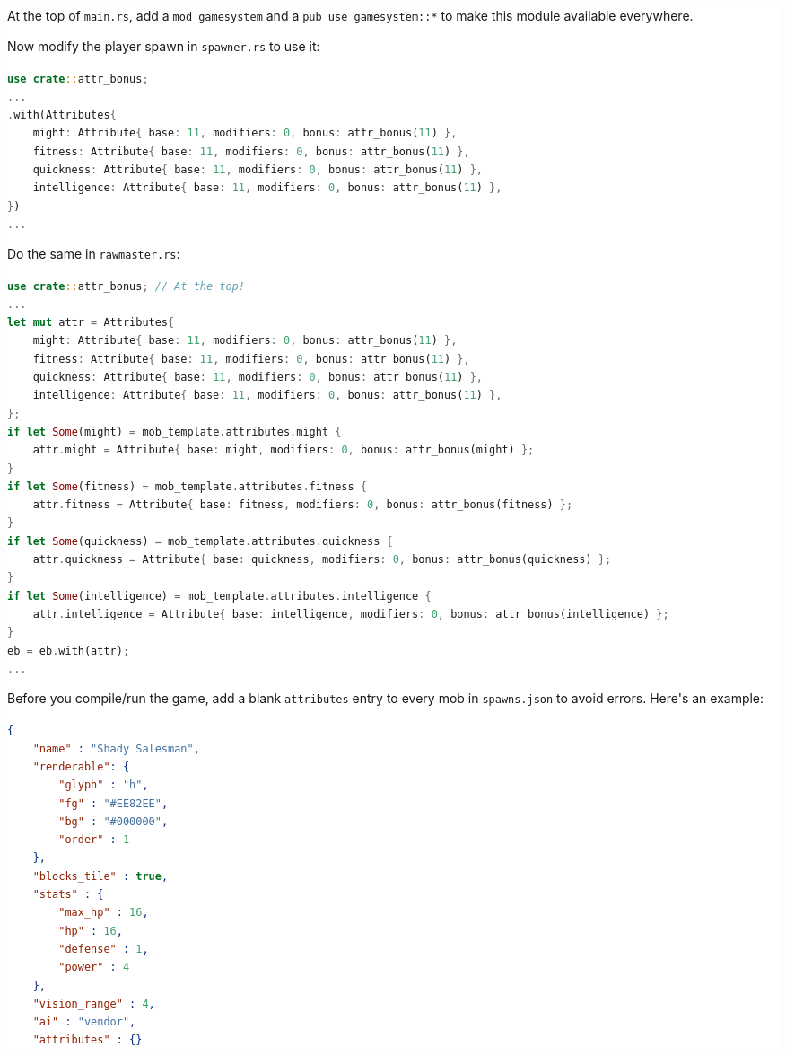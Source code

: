 At the top of `main.rs`, add a `mod gamesystem` and a `pub use gamesystem::*` to make this module available everywhere.

Now modify the player spawn in `spawner.rs` to use it:

```rust
use crate::attr_bonus;
...
.with(Attributes{
    might: Attribute{ base: 11, modifiers: 0, bonus: attr_bonus(11) },
    fitness: Attribute{ base: 11, modifiers: 0, bonus: attr_bonus(11) },
    quickness: Attribute{ base: 11, modifiers: 0, bonus: attr_bonus(11) },
    intelligence: Attribute{ base: 11, modifiers: 0, bonus: attr_bonus(11) },
})
...
```

Do the same in `rawmaster.rs`:

```rust
use crate::attr_bonus; // At the top!
...
let mut attr = Attributes{
    might: Attribute{ base: 11, modifiers: 0, bonus: attr_bonus(11) },
    fitness: Attribute{ base: 11, modifiers: 0, bonus: attr_bonus(11) },
    quickness: Attribute{ base: 11, modifiers: 0, bonus: attr_bonus(11) },
    intelligence: Attribute{ base: 11, modifiers: 0, bonus: attr_bonus(11) },
};
if let Some(might) = mob_template.attributes.might { 
    attr.might = Attribute{ base: might, modifiers: 0, bonus: attr_bonus(might) }; 
}
if let Some(fitness) = mob_template.attributes.fitness { 
    attr.fitness = Attribute{ base: fitness, modifiers: 0, bonus: attr_bonus(fitness) }; 
}
if let Some(quickness) = mob_template.attributes.quickness { 
    attr.quickness = Attribute{ base: quickness, modifiers: 0, bonus: attr_bonus(quickness) }; 
}
if let Some(intelligence) = mob_template.attributes.intelligence { 
    attr.intelligence = Attribute{ base: intelligence, modifiers: 0, bonus: attr_bonus(intelligence) }; 
}
eb = eb.with(attr);
...
```

Before you compile/run the game, add a blank `attributes` entry to every mob in `spawns.json` to avoid errors. Here's an example:

```json
{
    "name" : "Shady Salesman",
    "renderable": {
        "glyph" : "h",
        "fg" : "#EE82EE",
        "bg" : "#000000",
        "order" : 1
    },
    "blocks_tile" : true,
    "stats" : {
        "max_hp" : 16,
        "hp" : 16,
        "defense" : 1,
        "power" : 4
    },
    "vision_range" : 4,
    "ai" : "vendor",
    "attributes" : {}
```